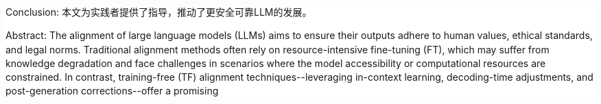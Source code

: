 Conclusion: 本文为实践者提供了指导，推动了更安全可靠LLM的发展。

Abstract: The alignment of large language models (LLMs) aims to ensure their outputs
adhere to human values, ethical standards, and legal norms. Traditional
alignment methods often rely on resource-intensive fine-tuning (FT), which may
suffer from knowledge degradation and face challenges in scenarios where the
model accessibility or computational resources are constrained. In contrast,
training-free (TF) alignment techniques--leveraging in-context learning,
decoding-time adjustments, and post-generation corrections--offer a promising
